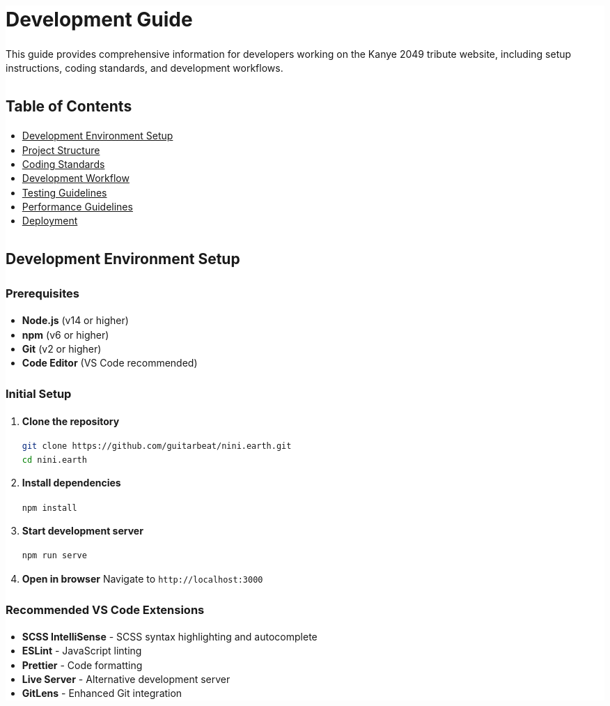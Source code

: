 # Development Guide

This guide provides comprehensive information for developers working on the Kanye 2049 tribute website, including setup instructions, coding standards, and development workflows.

## Table of Contents

- [Development Environment Setup](#development-environment-setup)
- [Project Structure](#project-structure)
- [Coding Standards](#coding-standards)
- [Development Workflow](#development-workflow)
- [Testing Guidelines](#testing-guidelines)
- [Performance Guidelines](#performance-guidelines)
- [Deployment](#deployment)

## Development Environment Setup

### Prerequisites

- **Node.js** (v14 or higher)
- **npm** (v6 or higher)
- **Git** (v2 or higher)
- **Code Editor** (VS Code recommended)

### Initial Setup

1. **Clone the repository**
   ```bash
   git clone https://github.com/guitarbeat/nini.earth.git
   cd nini.earth
   ```

2. **Install dependencies**
   ```bash
   npm install
   ```

3. **Start development server**
   ```bash
   npm run serve
   ```

4. **Open in browser**
   Navigate to `http://localhost:3000`

### Recommended VS Code Extensions

- **SCSS IntelliSense** - SCSS syntax highlighting and autocomplete
- **ESLint** - JavaScript linting
- **Prettier** - Code formatting
- **Live Server** - Alternative development server
- **GitLens** - Enhanced Git integration
